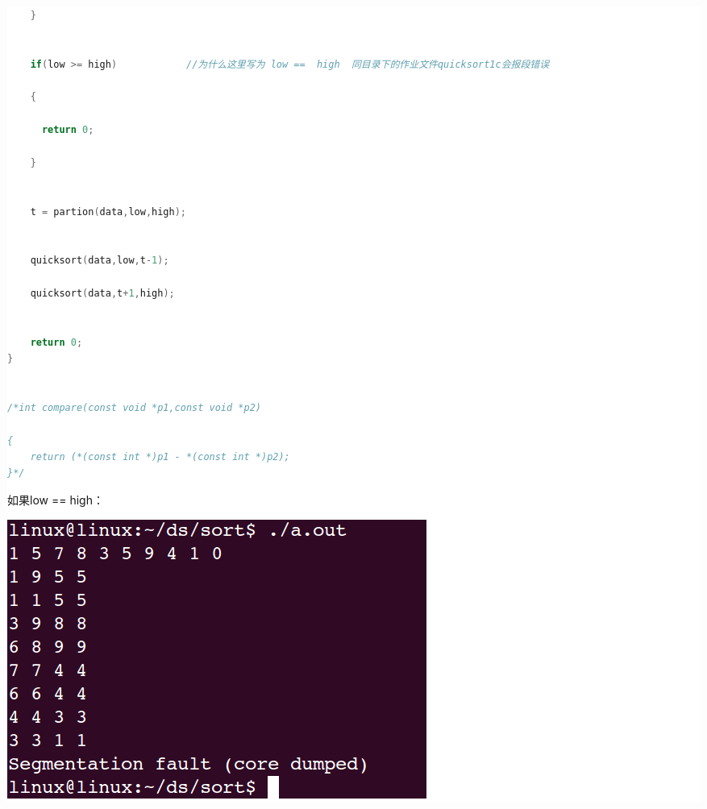 ```c
​    }


​    if(low >= high)            //为什么这里写为 low ==  high  同目录下的作业文件quicksort1c会报段错误

​    {

​      return 0;

​    }


​    t = partion(data,low,high);


​    quicksort(data,low,t-1);

​    quicksort(data,t+1,high);


​    return 0;
}


/*int compare(const void *p1,const void *p2)

{
​    return (*(const int *)p1 - *(const int *)p2);
}*/
```



如果low == high：

![img](3.数据结构.assets/1676771866568-5c87e2f1-5b48-452c-999b-05856912b806.png)
